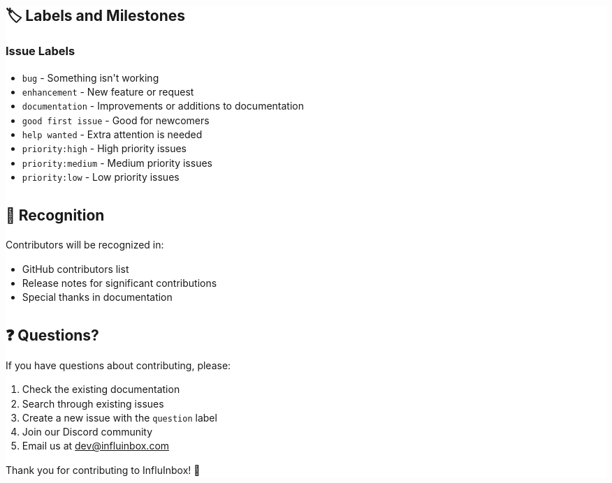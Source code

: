 ## 🏷 Labels and Milestones

### Issue Labels

- `bug` - Something isn't working
- `enhancement` - New feature or request
- `documentation` - Improvements or additions to documentation
- `good first issue` - Good for newcomers
- `help wanted` - Extra attention is needed
- `priority:high` - High priority issues
- `priority:medium` - Medium priority issues
- `priority:low` - Low priority issues

## 🎉 Recognition

Contributors will be recognized in:

- GitHub contributors list
- Release notes for significant contributions
- Special thanks in documentation

## ❓ Questions?

If you have questions about contributing, please:

1. Check the existing documentation
2. Search through existing issues
3. Create a new issue with the `question` label
4. Join our Discord community
5. Email us at [dev@influinbox.com](mailto:dev@influinbox.com)

Thank you for contributing to InfluInbox! 🚀
